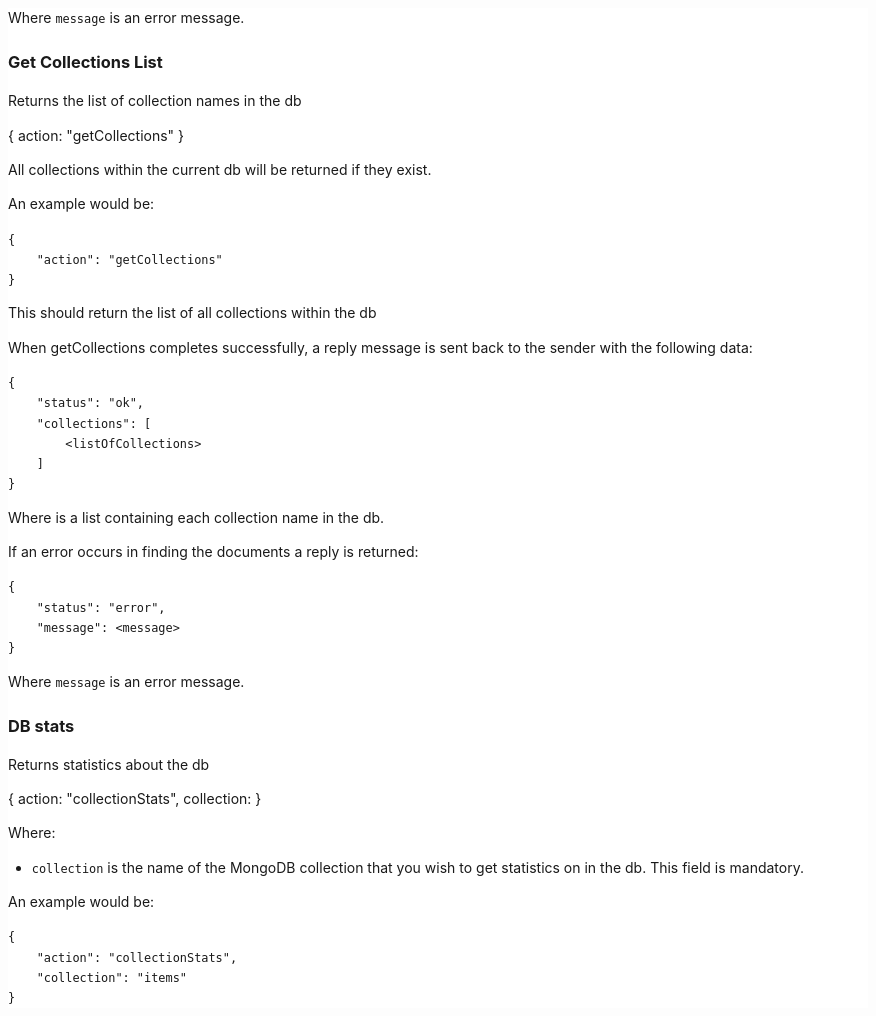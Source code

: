Where `message` is an error message.

### Get Collections List

Returns the list of collection names in the db

   {
       action: "getCollections"
   }

All collections within the current db will be returned if they exist.

An example would be:

    {
        "action": "getCollections"
    }

This should return the list of all collections within the db

When getCollections completes successfully, a reply message is sent back to the sender with the following data:

    {
        "status": "ok",
        "collections": [
            <listOfCollections>
        ]
    }

Where <listOfCollections> is a list containing each collection name in the db.

If an error occurs in finding the documents a reply is returned:

    {
        "status": "error",
        "message": <message>
    }

Where `message` is an error message.

### DB stats

Returns statistics about the db

   {
       action: "collectionStats",
       collection: <collection>
   }

Where:
* `collection` is the name of the MongoDB collection that you wish to get statistics on in the db. This field is mandatory.

An example would be:

    {
        "action": "collectionStats",
        "collection": "items"
    }
